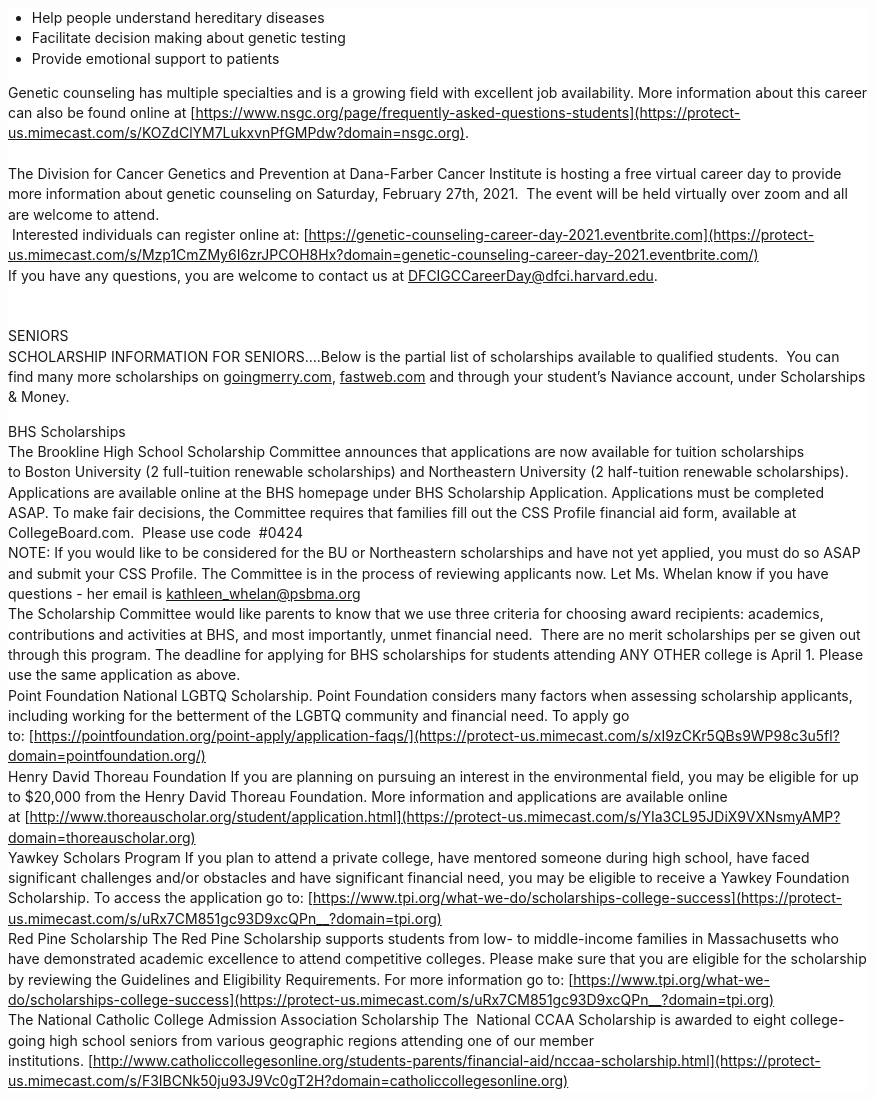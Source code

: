 *   Help people understand hereditary diseases
*   Facilitate decision making about genetic testing
*   Provide emotional support to patients

Genetic counseling has multiple specialties and is a growing field with excellent job availability. More information about this career can also be found online at [https://www.nsgc.org/page/frequently-asked-questions-students](https://protect-us.mimecast.com/s/KOZdClYM7LukxvnPfGMPdw?domain=nsgc.org).  
   
The Division for Cancer Genetics and Prevention at Dana-Farber Cancer Institute is hosting a free virtual career day to provide more information about genetic counseling on Saturday, February 27th, 2021.  The event will be held virtually over zoom and all are welcome to attend.  
 Interested individuals can register online at: [https://genetic-counseling-career-day-2021.eventbrite.com](https://protect-us.mimecast.com/s/Mzp1CmZMy6I6zrJPCOH8Hx?domain=genetic-counseling-career-day-2021.eventbrite.com/)  
If you have any questions, you are welcome to contact us at [DFCIGCCareerDay@dfci.harvard.edu](mailto:DFCIGCCareerDay@dfci.harvard.edu).  
   
   
SENIORS  
SCHOLARSHIP INFORMATION FOR SENIORS….Below is the partial list of scholarships available to qualified students.  You can find many more scholarships on [goingmerry.com](https://protect-us.mimecast.com/s/msB3CG6Q8xuq4EqWFKWD9k?domain=goingmerry.com/), [fastweb.com](https://protect-us.mimecast.com/s/VjFeCJ67QAuywlypFGqjAE?domain=fastweb.com/) and through your student’s Naviance account, under Scholarships & Money.   
  
BHS Scholarships  
The Brookline High School Scholarship Committee announces that applications are now available for tuition scholarships to Boston University (2 full-tuition renewable scholarships) and Northeastern University (2 half-tuition renewable scholarships).  Applications are available online at the BHS homepage under BHS Scholarship Application. Applications must be completed ASAP. To make fair decisions, the Committee requires that families fill out the CSS Profile financial aid form, available at CollegeBoard.com.  Please use code  #0424   
NOTE: If you would like to be considered for the BU or Northeastern scholarships and have not yet applied, you must do so ASAP and submit your CSS Profile. The Committee is in the process of reviewing applicants now. Let Ms. Whelan know if you have questions - her email is [kathleen\_whelan@psbma.org](mailto:kathleen_whelan@psbma.org)  
The Scholarship Committee would like parents to know that we use three criteria for choosing award recipients: academics, contributions and activities at BHS, and most importantly, unmet financial need.  There are no merit scholarships per se given out through this program. The deadline for applying for BHS scholarships for students attending ANY OTHER college is April 1. Please use the same application as above.  
Point Foundation National LGBTQ Scholarship. Point Foundation considers many factors when assessing scholarship applicants, including working for the betterment of the LGBTQ community and financial need. To apply go to: [https://pointfoundation.org/point-apply/application-faqs/](https://protect-us.mimecast.com/s/xI9zCKr5QBs9WP98c3u5fl?domain=pointfoundation.org/)  
Henry David Thoreau Foundation If you are planning on pursuing an interest in the environmental field, you may be eligible for up to $20,000 from the Henry David Thoreau Foundation. More information and applications are available online at [http://www.thoreauscholar.org/student/application.html](https://protect-us.mimecast.com/s/YIa3CL95JDiX9VXNsmyAMP?domain=thoreauscholar.org)  
Yawkey Scholars Program If you plan to attend a private college, have mentored someone during high school, have faced significant challenges and/or obstacles and have significant financial need, you may be eligible to receive a Yawkey Foundation Scholarship. To access the application go to: [https://www.tpi.org/what-we-do/scholarships-college-success](https://protect-us.mimecast.com/s/uRx7CM851gc93D9xcQPn__?domain=tpi.org)  
Red Pine Scholarship The Red Pine Scholarship supports students from low- to middle-income families in Massachusetts who have demonstrated academic excellence to attend competitive colleges. Please make sure that you are eligible for the scholarship by reviewing the Guidelines and Eligibility Requirements. For more information go to: [https://www.tpi.org/what-we-do/scholarships-college-success](https://protect-us.mimecast.com/s/uRx7CM851gc93D9xcQPn__?domain=tpi.org)  
The National Catholic College Admission Association Scholarship The  National CCAA Scholarship is awarded to eight college-going high school seniors from various geographic regions attending one of our member institutions. [http://www.catholiccollegesonline.org/students-parents/financial-aid/nccaa-scholarship.html](https://protect-us.mimecast.com/s/F3IBCNk50ju93J9Vc0gT2H?domain=catholiccollegesonline.org)  